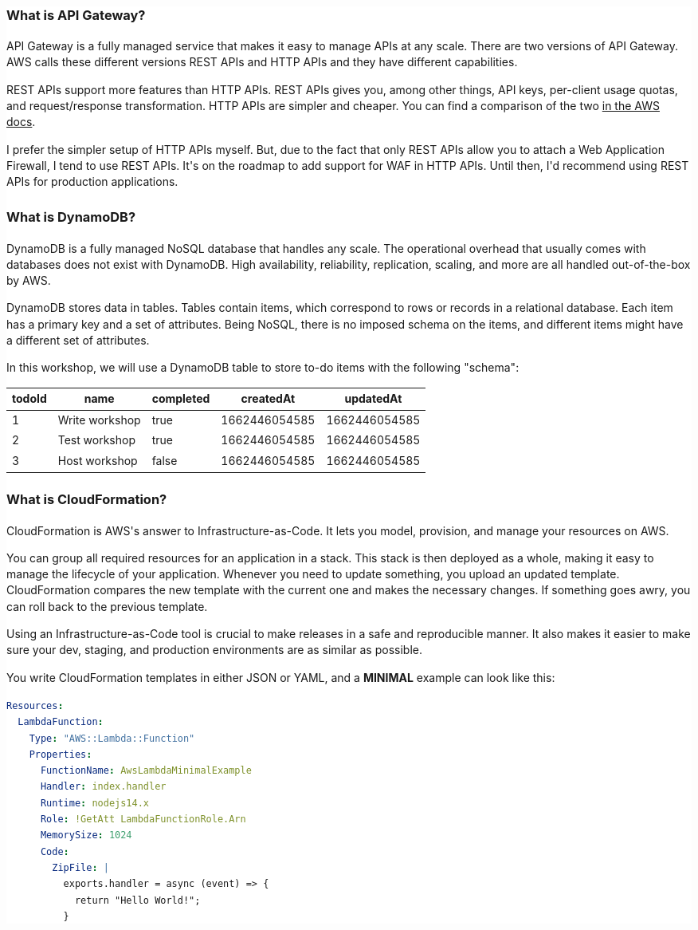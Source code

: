 ### What is API Gateway?

API Gateway is a fully managed service that makes it easy to manage APIs at any scale. There are two versions of API Gateway. AWS calls these different versions REST APIs and HTTP APIs and they have different capabilities.

REST APIs support more features than HTTP APIs. REST APIs gives you, among other things, API keys, per-client usage quotas, and request/response transformation. HTTP APIs are simpler and cheaper. You can find a comparison of the two [in the AWS docs](https://docs.aws.amazon.com/apigateway/latest/developerguide/http-api-vs-rest.html).

I prefer the simpler setup of HTTP APIs myself. But, due to the fact that only REST APIs allow you to attach a Web Application Firewall, I tend to use REST APIs. It's on the roadmap to add support for WAF in HTTP APIs. Until then, I'd recommend using REST APIs for production applications.

### What is DynamoDB?

DynamoDB is a fully managed NoSQL database that handles any scale. The operational overhead that usually comes with databases does not exist with DynamoDB. High availability, reliability, replication, scaling, and more are all handled out-of-the-box by AWS.

DynamoDB stores data in tables. Tables contain items, which correspond to rows or records in a relational database. Each item has a primary key and a set of attributes. Being NoSQL, there is no imposed schema on the items, and different items might have a different set of attributes.

In this workshop, we will use a DynamoDB table to store to-do items with the following "schema":

| todoId | name           | completed | createdAt     | updatedAt     |
| ------ | -------------- | --------- | ------------- | ------------- |
| 1      | Write workshop | true      | 1662446054585 | 1662446054585 |
| 2      | Test workshop  | true      | 1662446054585 | 1662446054585 |
| 3      | Host workshop  | false     | 1662446054585 | 1662446054585 |

### What is CloudFormation?

CloudFormation is AWS's answer to Infrastructure-as-Code. It lets you model, provision, and manage your resources on AWS.

You can group all required resources for an application in a stack. This stack is then deployed as a whole, making it easy to manage the lifecycle of your application. Whenever you need to update something, you upload an updated template. CloudFormation compares the new template with the current one and makes the necessary changes. If something goes awry, you can roll back to the previous template.

Using an Infrastructure-as-Code tool is crucial to make releases in a safe and reproducible manner. It also makes it easier to make sure your dev, staging, and production environments are as similar as possible.

You write CloudFormation templates in either JSON or YAML, and a **MINIMAL** example can look like this:

```yaml
Resources:
  LambdaFunction:
    Type: "AWS::Lambda::Function"
    Properties:
      FunctionName: AwsLambdaMinimalExample
      Handler: index.handler
      Runtime: nodejs14.x
      Role: !GetAtt LambdaFunctionRole.Arn
      MemorySize: 1024
      Code:
        ZipFile: |
          exports.handler = async (event) => {
            return "Hello World!";
          }
```